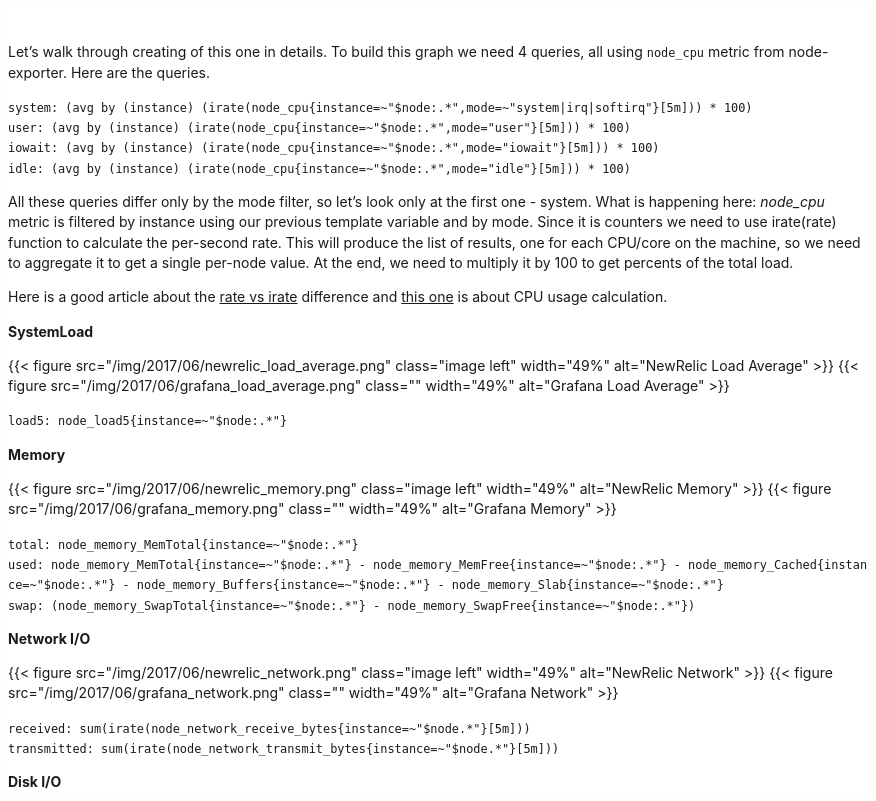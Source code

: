<br />

Let’s walk through creating of this one in details. 
To build this graph we need 4 queries, all using `node_cpu` metric from node-exporter. Here are the queries.


    system: (avg by (instance) (irate(node_cpu{instance=~"$node:.*",mode=~"system|irq|softirq"}[5m])) * 100)
    user: (avg by (instance) (irate(node_cpu{instance=~"$node:.*",mode="user"}[5m])) * 100)
    iowait: (avg by (instance) (irate(node_cpu{instance=~"$node:.*",mode="iowait"}[5m])) * 100)
    idle: (avg by (instance) (irate(node_cpu{instance=~"$node:.*",mode="idle"}[5m])) * 100)

All these queries differ only by the mode filter, so let’s look only at the first one - system.
What is happening here: *node_cpu* metric is filtered by instance using our previous template variable and by mode. Since it is counters we need to use irate(rate) function to calculate the per-second rate. This will produce the list of results, one for each CPU/core on the machine, so we need to aggregate it to get a single per-node value. At the end, we need to multiply it by 100 to get percents of the total load.

Here is a good article about the [rate vs irate](https://www.robustperception.io/irate-graphs-are-better-graphs/) difference and [this one](https://www.robustperception.io/understanding-machine-cpu-usage/) is about CPU usage calculation.

**SystemLoad**


{{< figure src="/img/2017/06/newrelic_load_average.png" class="image left" width="49%" alt="NewRelic Load Average" >}}
{{< figure src="/img/2017/06/grafana_load_average.png" class="" width="49%" alt="Grafana Load Average" >}}


    load5: node_load5{instance=~"$node:.*"}

**Memory**


{{< figure src="/img/2017/06/newrelic_memory.png" class="image left" width="49%" alt="NewRelic Memory" >}}
{{< figure src="/img/2017/06/grafana_memory.png" class="" width="49%" alt="Grafana Memory" >}}

    total: node_memory_MemTotal{instance=~"$node:.*"}
    used: node_memory_MemTotal{instance=~"$node:.*"} - node_memory_MemFree{instance=~"$node:.*"} - node_memory_Cached{instance=~"$node:.*"} - node_memory_Buffers{instance=~"$node:.*"} - node_memory_Slab{instance=~"$node:.*"}
    swap: (node_memory_SwapTotal{instance=~"$node:.*"} - node_memory_SwapFree{instance=~"$node:.*"})


**Network I/O**

{{< figure src="/img/2017/06/newrelic_network.png" class="image left" width="49%" alt="NewRelic Network" >}}
{{< figure src="/img/2017/06/grafana_network.png" class="" width="49%" alt="Grafana Network" >}}

    received: sum(irate(node_network_receive_bytes{instance=~"$node.*"}[5m]))
    transmitted: sum(irate(node_network_transmit_bytes{instance=~"$node.*"}[5m]))

**Disk I/O**
